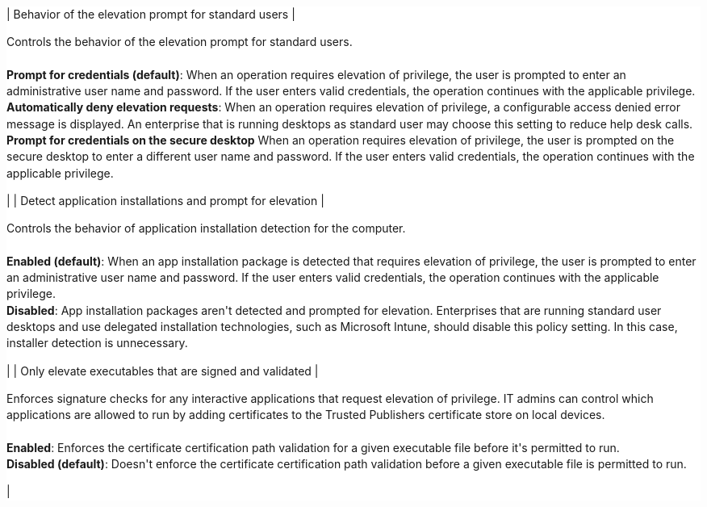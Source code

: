 | Behavior of the elevation prompt for standard users                                  | <p>Controls the behavior of the elevation prompt for standard users.<br><br><strong>Prompt for credentials (default)</strong>: When an operation requires elevation of privilege, the user is prompted to enter an administrative user name and password. If the user enters valid credentials, the operation continues with the applicable privilege.<br><strong>Automatically deny elevation requests</strong>: When an operation requires elevation of privilege, a configurable access denied error message is displayed. An enterprise that is running desktops as standard user may choose this setting to reduce help desk calls.<br><strong>Prompt for credentials on the secure desktop</strong> When an operation requires elevation of privilege, the user is prompted on the secure desktop to enter a different user name and password. If the user enters valid credentials, the operation continues with the applicable privilege.</p>                                                                                                                                                                                                                                                                                                                                                                                                                                                                                                                                                                                                                                                                                                                                                                                                                                                                |
| Detect application installations and prompt for elevation                            | <p>Controls the behavior of application installation detection for the computer.<br><br><strong>Enabled (default)</strong>: When an app installation package is detected that requires elevation of privilege, the user is prompted to enter an administrative user name and password. If the user enters valid credentials, the operation continues with the applicable privilege.<br><strong>Disabled</strong>: App installation packages aren't detected and prompted for elevation. Enterprises that are running standard user desktops and use delegated installation technologies, such as Microsoft Intune, should disable this policy setting. In this case, installer detection is unnecessary.</p>                                                                                                                                                                                                                                                                                                                                                                                                                                                                                                                                                                                                                                                                                                                                                                                                                                                                                                                                                                                                                                                                                                         |
| Only elevate executables that are signed and validated                               | <p>Enforces signature checks for any interactive applications that request elevation of privilege. IT admins can control which applications are allowed to run by adding certificates to the Trusted Publishers certificate store on local devices.<br><br><strong>Enabled</strong>: Enforces the certificate certification path validation for a given executable file before it's permitted to run.<br><strong>Disabled (default)</strong>: Doesn't enforce the certificate certification path validation before a given executable file is permitted to run.</p>                                                                                                                                                                                                                                                                                                                                                                                                                                                                                                                                                                                                                                                                                                                                                                                                                                                                                                                                                                                                                                                                                                                                                                                                                                                  |